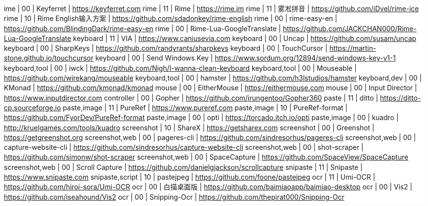 ime                  | 00  | Keyferret                                 | https://keyferret.com
rime                 | 11  | Rime                                      | https://rime.im
rime                 | 11  | 雾凇拼音                                  | https://github.com/iDvel/rime-ice
rime                 | 10  | Rime English输入方案                      | https://github.com/sdadonkey/rime-english
rime                 | 00  | rime-easy-en                              | https://github.com/BlindingDark/rime-easy-en
rime                 | 00  | Rime-Lua-GoogleTranslate                  | https://github.com/JACKCHAN000/Rime-Lua-GoogleTranslate
keyboard             | 11  | VIA                                       | https://www.caniusevia.com
keyboard             | 00  | Uncap                                     | https://github.com/susam/uncap
keyboard             | 00  | SharpKeys                                 | https://github.com/randyrants/sharpkeys
keyboard             | 00  | TouchCursor                               | https://martin-stone.github.io/touchcursor
keyboard             | 00  | Send Windows Key                          | https://www.sordum.org/12894/send-windows-key-v1-1
keyboard,tool        | 00  | iwck                                      | https://github.com/Nigh/I-wanna-clean-keyboard
keyboard,tool        | 00  | Mouseable                                 | https://github.com/wirekang/mouseable
keyboard,tool        | 00  | hamster                                   | https://github.com/h3lstudios/hamster
keyboard,dev         | 00  | KMonad                                    | https://github.com/kmonad/kmonad
mouse                | 00  | EitherMouse                               | https://eithermouse.com
mouse                | 00  | Input Director                            | https://www.inputdirector.com
controller           | 00  | Gopher                                    | https://github.com/irungentoo/Gopher360
paste                | 11  | ditto                                     | https://ditto-cp.sourceforge.io
paste,image          | 11  | PureRef                                   | https://www.pureref.com
paste,image          | 10  | PureRef-format                            | https://github.com/FyorDev/PureRef-format
paste,image          | 00  | opti                                      | https://torcado.itch.io/opti
paste,image          | 00  | kuadro                                    | http://kruelgames.com/tools/kuadro
screenshot           | 10  | ShareX                                    | https://getsharex.com
screenshot           | 00  | Greenshot                                 | https://getgreenshot.org
screenshot,web       | 00  | pageres-cli                               | https://github.com/sindresorhus/pageres-cli
screenshot,web       | 00  | capture-website-cli                       | https://github.com/sindresorhus/capture-website-cli
screenshot,web       | 00  | shot-scraper                              | https://github.com/simonw/shot-scraper
screenshot,web       | 00  | SpaceCapture                              | https://github.com/SpaceView/SpaceCapture
screenshot,web       | 00  | Scroll Capture                            | https://github.com/danielgjackson/scrollcapture
snipaste             | 11  | Snipaste                                  | https://www.snipaste.com
snipaste,script      | 10  | pastejpeg                                 | https://github.com/foone/pastejpeg
ocr                  | 11  | Umi-OCR                                   | https://github.com/hiroi-sora/Umi-OCR
ocr                  | 00  | 白描桌面版                                | https://github.com/baimiaoapp/baimiao-desktop
ocr                  | 00  | Vis2                                      | https://github.com/iseahound/Vis2
ocr                  | 00  | Snipping-Ocr                              | https://github.com/thepirat000/Snipping-Ocr